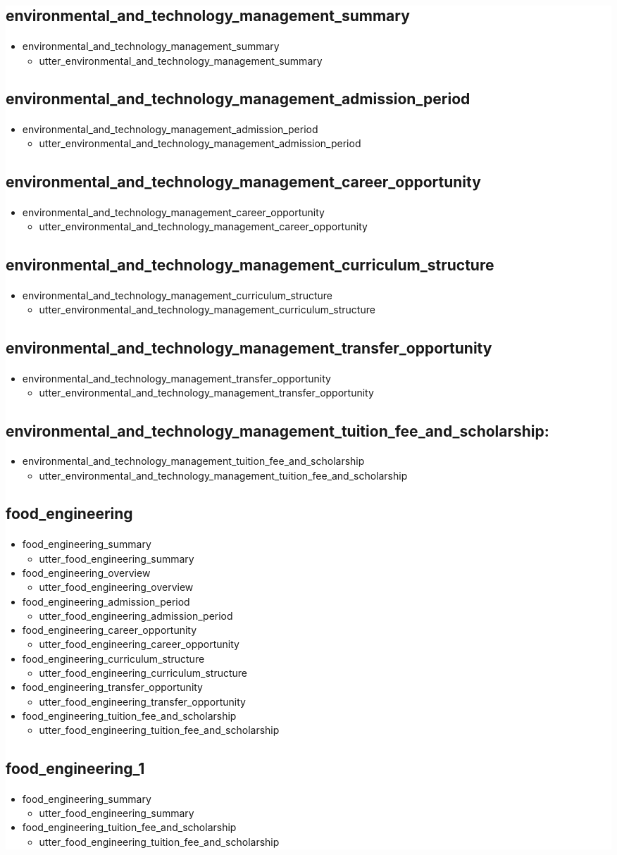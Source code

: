 ## environmental_and_technology_management_summary
* environmental_and_technology_management_summary
	- utter_environmental_and_technology_management_summary

## environmental_and_technology_management_admission_period
* environmental_and_technology_management_admission_period
	- utter_environmental_and_technology_management_admission_period

## environmental_and_technology_management_career_opportunity
* environmental_and_technology_management_career_opportunity
	- utter_environmental_and_technology_management_career_opportunity

## environmental_and_technology_management_curriculum_structure
* environmental_and_technology_management_curriculum_structure
	- utter_environmental_and_technology_management_curriculum_structure

## environmental_and_technology_management_transfer_opportunity
* environmental_and_technology_management_transfer_opportunity
	- utter_environmental_and_technology_management_transfer_opportunity

## environmental_and_technology_management_tuition_fee_and_scholarship:
* environmental_and_technology_management_tuition_fee_and_scholarship
	- utter_environmental_and_technology_management_tuition_fee_and_scholarship

## food_engineering
* food_engineering_summary
	- utter_food_engineering_summary
* food_engineering_overview
	- utter_food_engineering_overview
* food_engineering_admission_period
	- utter_food_engineering_admission_period
* food_engineering_career_opportunity
	- utter_food_engineering_career_opportunity
* food_engineering_curriculum_structure
	- utter_food_engineering_curriculum_structure
* food_engineering_transfer_opportunity
	- utter_food_engineering_transfer_opportunity
* food_engineering_tuition_fee_and_scholarship
	- utter_food_engineering_tuition_fee_and_scholarship
    
## food_engineering_1
* food_engineering_summary
    - utter_food_engineering_summary
* food_engineering_tuition_fee_and_scholarship
    - utter_food_engineering_tuition_fee_and_scholarship
